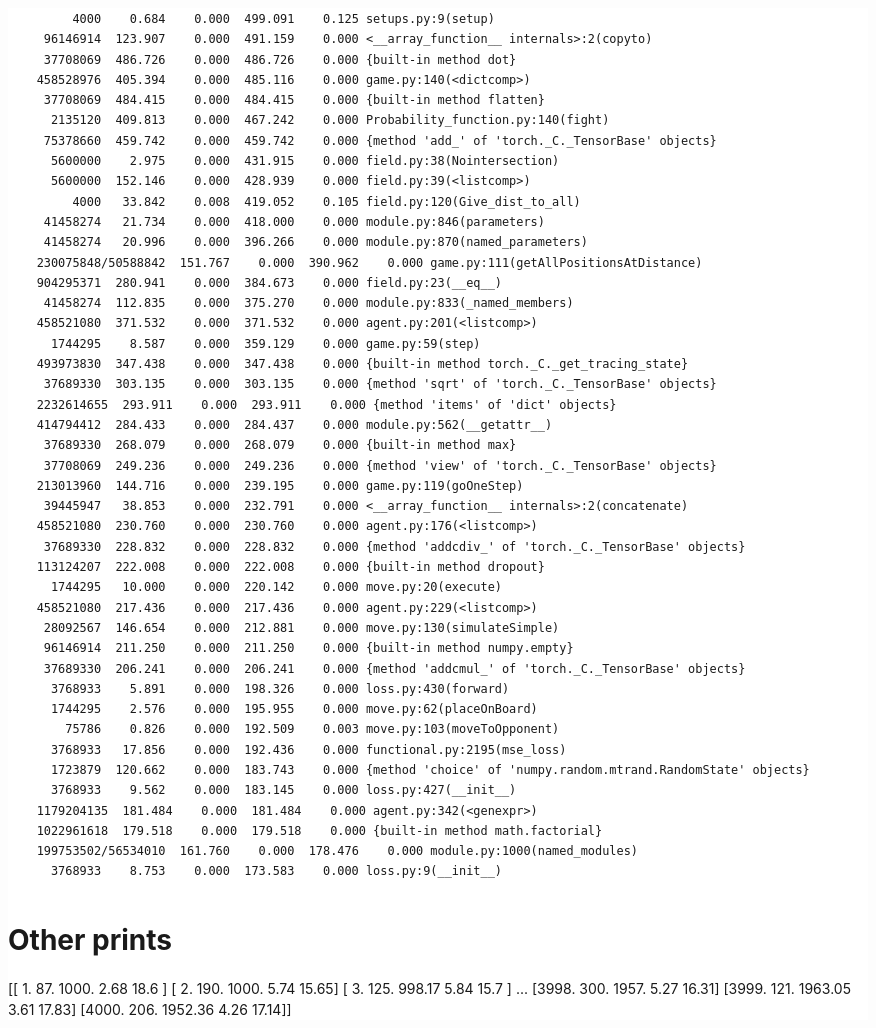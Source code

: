              4000    0.684    0.000  499.091    0.125 setups.py:9(setup)
         96146914  123.907    0.000  491.159    0.000 <__array_function__ internals>:2(copyto)
         37708069  486.726    0.000  486.726    0.000 {built-in method dot}
        458528976  405.394    0.000  485.116    0.000 game.py:140(<dictcomp>)
         37708069  484.415    0.000  484.415    0.000 {built-in method flatten}
          2135120  409.813    0.000  467.242    0.000 Probability_function.py:140(fight)
         75378660  459.742    0.000  459.742    0.000 {method 'add_' of 'torch._C._TensorBase' objects}
          5600000    2.975    0.000  431.915    0.000 field.py:38(Nointersection)
          5600000  152.146    0.000  428.939    0.000 field.py:39(<listcomp>)
             4000   33.842    0.008  419.052    0.105 field.py:120(Give_dist_to_all)
         41458274   21.734    0.000  418.000    0.000 module.py:846(parameters)
         41458274   20.996    0.000  396.266    0.000 module.py:870(named_parameters)
        230075848/50588842  151.767    0.000  390.962    0.000 game.py:111(getAllPositionsAtDistance)
        904295371  280.941    0.000  384.673    0.000 field.py:23(__eq__)
         41458274  112.835    0.000  375.270    0.000 module.py:833(_named_members)
        458521080  371.532    0.000  371.532    0.000 agent.py:201(<listcomp>)
          1744295    8.587    0.000  359.129    0.000 game.py:59(step)
        493973830  347.438    0.000  347.438    0.000 {built-in method torch._C._get_tracing_state}
         37689330  303.135    0.000  303.135    0.000 {method 'sqrt' of 'torch._C._TensorBase' objects}
        2232614655  293.911    0.000  293.911    0.000 {method 'items' of 'dict' objects}
        414794412  284.433    0.000  284.437    0.000 module.py:562(__getattr__)
         37689330  268.079    0.000  268.079    0.000 {built-in method max}
         37708069  249.236    0.000  249.236    0.000 {method 'view' of 'torch._C._TensorBase' objects}
        213013960  144.716    0.000  239.195    0.000 game.py:119(goOneStep)
         39445947   38.853    0.000  232.791    0.000 <__array_function__ internals>:2(concatenate)
        458521080  230.760    0.000  230.760    0.000 agent.py:176(<listcomp>)
         37689330  228.832    0.000  228.832    0.000 {method 'addcdiv_' of 'torch._C._TensorBase' objects}
        113124207  222.008    0.000  222.008    0.000 {built-in method dropout}
          1744295   10.000    0.000  220.142    0.000 move.py:20(execute)
        458521080  217.436    0.000  217.436    0.000 agent.py:229(<listcomp>)
         28092567  146.654    0.000  212.881    0.000 move.py:130(simulateSimple)
         96146914  211.250    0.000  211.250    0.000 {built-in method numpy.empty}
         37689330  206.241    0.000  206.241    0.000 {method 'addcmul_' of 'torch._C._TensorBase' objects}
          3768933    5.891    0.000  198.326    0.000 loss.py:430(forward)
          1744295    2.576    0.000  195.955    0.000 move.py:62(placeOnBoard)
            75786    0.826    0.000  192.509    0.003 move.py:103(moveToOpponent)
          3768933   17.856    0.000  192.436    0.000 functional.py:2195(mse_loss)
          1723879  120.662    0.000  183.743    0.000 {method 'choice' of 'numpy.random.mtrand.RandomState' objects}
          3768933    9.562    0.000  183.145    0.000 loss.py:427(__init__)
        1179204135  181.484    0.000  181.484    0.000 agent.py:342(<genexpr>)
        1022961618  179.518    0.000  179.518    0.000 {built-in method math.factorial}
        199753502/56534010  161.760    0.000  178.476    0.000 module.py:1000(named_modules)
          3768933    8.753    0.000  173.583    0.000 loss.py:9(__init__)


# Other prints

[[   1.     87.   1000.      2.68   18.6 ]
 [   2.    190.   1000.      5.74   15.65]
 [   3.    125.    998.17    5.84   15.7 ]
 ...
 [3998.    300.   1957.      5.27   16.31]
 [3999.    121.   1963.05    3.61   17.83]
 [4000.    206.   1952.36    4.26   17.14]]
